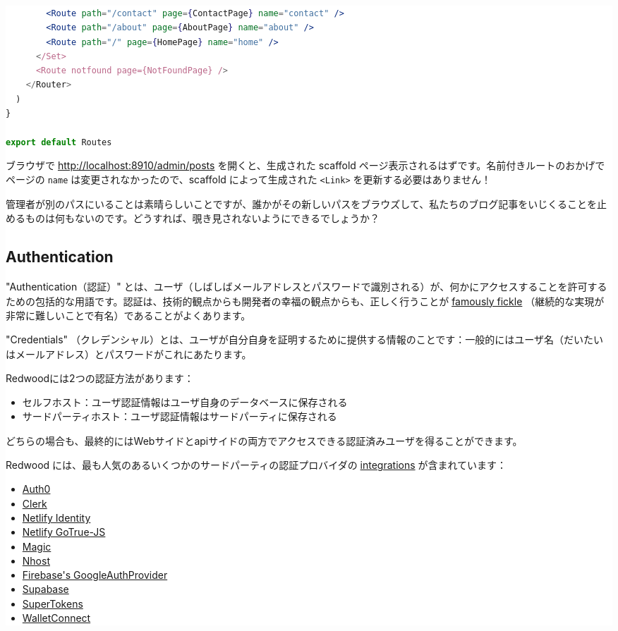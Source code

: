 ```jsx title="web/src/Routes.tsx"
        <Route path="/contact" page={ContactPage} name="contact" />
        <Route path="/about" page={AboutPage} name="about" />
        <Route path="/" page={HomePage} name="home" />
      </Set>
      <Route notfound page={NotFoundPage} />
    </Router>
  )
}

export default Routes
```

</TabItem>
</Tabs>



ブラウザで [http://localhost:8910/admin/posts](http://localhost:8910/admin/posts) を開くと、生成された scaffold ページ表示されるはずです。名前付きルートのおかげでページの `name` は変更されなかったので、scaffold によって生成された `<Link>` を更新する必要はありません！



管理者が別のパスにいることは素晴らしいことですが、誰かがその新しいパスをブラウズして、私たちのブログ記事をいじくることを止めるものは何もないのです。どうすれば、覗き見されないようにできるでしょうか？

## Authentication



"Authentication（認証）" とは、ユーザ（しばしばメールアドレスとパスワードで識別される）が、何かにアクセスすることを許可するための包括的な用語です。認証は、技術的観点からも開発者の幸福の観点からも、正しく行うことが [famously fickle](https://www.rdegges.com/2017/authentication-still-sucks/) （継続的な実現が非常に難しいことで有名）であることがよくあります。



"Credentials" （クレデンシャル）とは、ユーザが自分自身を証明するために提供する情報のことです：一般的にはユーザ名（だいたいはメールアドレス）とパスワードがこれにあたります。



Redwoodには2つの認証方法があります：

* セルフホスト：ユーザ認証情報はユーザ自身のデータベースに保存される
* サードパーティホスト：ユーザ認証情報はサードパーティに保存される



どちらの場合も、最終的にはWebサイドとapiサイドの両方でアクセスできる認証済みユーザを得ることができます。



Redwood には、最も人気のあるいくつかのサードパーティの認証プロバイダの [integrations](../../authentication.md) が含まれています：

- [Auth0](https://auth0.com/)
- [Clerk](https://clerk.dev/)
- [Netlify Identity](https://docs.netlify.com/visitor-access/identity/)
- [Netlify GoTrue-JS](https://github.com/netlify/gotrue-js)
- [Magic](https://magic.link)
- [Nhost](https://nhost.io)
- [Firebase's GoogleAuthProvider](https://firebase.google.com/docs/reference/js/firebase.auth.GoogleAuthProvider)
- [Supabase](https://supabase.io/docs/guides/auth)
- [SuperTokens](https://supertokens.com)
- [WalletConnect](https://github.com/oneclickdapp/ethereum-auth)
